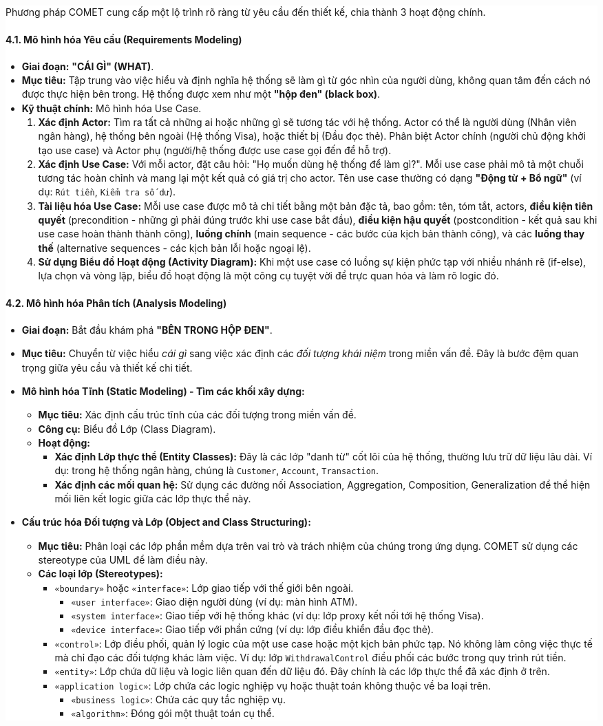 Phương pháp COMET cung cấp một lộ trình rõ ràng từ yêu cầu đến thiết kế, chia thành 3 hoạt động chính.

#### **4.1. Mô hình hóa Yêu cầu (Requirements Modeling)**

*   **Giai đoạn:** **"CÁI GÌ" (WHAT)**.
*   **Mục tiêu:** Tập trung vào việc hiểu và định nghĩa hệ thống sẽ làm gì từ góc nhìn của người dùng, không quan tâm đến cách nó được thực hiện bên trong. Hệ thống được xem như một **"hộp đen" (black box)**.
*   **Kỹ thuật chính:** Mô hình hóa Use Case.
    1.  **Xác định Actor:** Tìm ra tất cả những ai hoặc những gì sẽ tương tác với hệ thống. Actor có thể là người dùng (Nhân viên ngân hàng), hệ thống bên ngoài (Hệ thống Visa), hoặc thiết bị (Đầu đọc thẻ). Phân biệt Actor chính (người chủ động khởi tạo use case) và Actor phụ (người/hệ thống được use case gọi đến để hỗ trợ).
    2.  **Xác định Use Case:** Với mỗi actor, đặt câu hỏi: "Họ muốn dùng hệ thống để làm gì?". Mỗi use case phải mô tả một chuỗi tương tác hoàn chỉnh và mang lại một kết quả có giá trị cho actor. Tên use case thường có dạng **"Động từ + Bổ ngữ"** (ví dụ: `Rút tiền`, `Kiểm tra số dư`).
    3.  **Tài liệu hóa Use Case:** Mỗi use case được mô tả chi tiết bằng một bản đặc tả, bao gồm: tên, tóm tắt, actors, **điều kiện tiên quyết** (precondition - những gì phải đúng trước khi use case bắt đầu), **điều kiện hậu quyết** (postcondition - kết quả sau khi use case hoàn thành thành công), **luồng chính** (main sequence - các bước của kịch bản thành công), và các **luồng thay thế** (alternative sequences - các kịch bản lỗi hoặc ngoại lệ).
    4.  **Sử dụng Biểu đồ Hoạt động (Activity Diagram):** Khi một use case có luồng sự kiện phức tạp với nhiều nhánh rẽ (if-else), lựa chọn và vòng lặp, biểu đồ hoạt động là một công cụ tuyệt vời để trực quan hóa và làm rõ logic đó.

#### **4.2. Mô hình hóa Phân tích (Analysis Modeling)**

*   **Giai đoạn:** Bắt đầu khám phá **"BÊN TRONG HỘP ĐEN"**.
*   **Mục tiêu:** Chuyển từ việc hiểu *cái gì* sang việc xác định các *đối tượng khái niệm* trong miền vấn đề. Đây là bước đệm quan trọng giữa yêu cầu và thiết kế chi tiết.
*   **Mô hình hóa Tĩnh (Static Modeling) - Tìm các khối xây dựng:**
    *   **Mục tiêu:** Xác định cấu trúc tĩnh của các đối tượng trong miền vấn đề.
    *   **Công cụ:** Biểu đồ Lớp (Class Diagram).
    *   **Hoạt động:**
        *   **Xác định Lớp thực thể (Entity Classes):** Đây là các lớp "danh từ" cốt lõi của hệ thống, thường lưu trữ dữ liệu lâu dài. Ví dụ: trong hệ thống ngân hàng, chúng là `Customer`, `Account`, `Transaction`.
        *   **Xác định các mối quan hệ:** Sử dụng các đường nối Association, Aggregation, Composition, Generalization để thể hiện mối liên kết logic giữa các lớp thực thể này.

*   **Cấu trúc hóa Đối tượng và Lớp (Object and Class Structuring):**
    *   **Mục tiêu:** Phân loại các lớp phần mềm dựa trên vai trò và trách nhiệm của chúng trong ứng dụng. COMET sử dụng các stereotype của UML để làm điều này.
    *   **Các loại lớp (Stereotypes):**
        *   `«boundary»` hoặc `«interface»`: Lớp giao tiếp với thế giới bên ngoài.
            *   `«user interface»`: Giao diện người dùng (ví dụ: màn hình ATM).
            *   `«system interface»`: Giao tiếp với hệ thống khác (ví dụ: lớp proxy kết nối tới hệ thống Visa).
            *   `«device interface»`: Giao tiếp với phần cứng (ví dụ: lớp điều khiển đầu đọc thẻ).
        *   `«control»`: Lớp điều phối, quản lý logic của một use case hoặc một kịch bản phức tạp. Nó không làm công việc thực tế mà chỉ đạo các đối tượng khác làm việc. Ví dụ: lớp `WithdrawalControl` điều phối các bước trong quy trình rút tiền.
        *   `«entity»`: Lớp chứa dữ liệu và logic liên quan đến dữ liệu đó. Đây chính là các lớp thực thể đã xác định ở trên.
        *   `«application logic»`: Lớp chứa các logic nghiệp vụ hoặc thuật toán không thuộc về ba loại trên.
            *   `«business logic»`: Chứa các quy tắc nghiệp vụ.
            *   `«algorithm»`: Đóng gói một thuật toán cụ thể.
